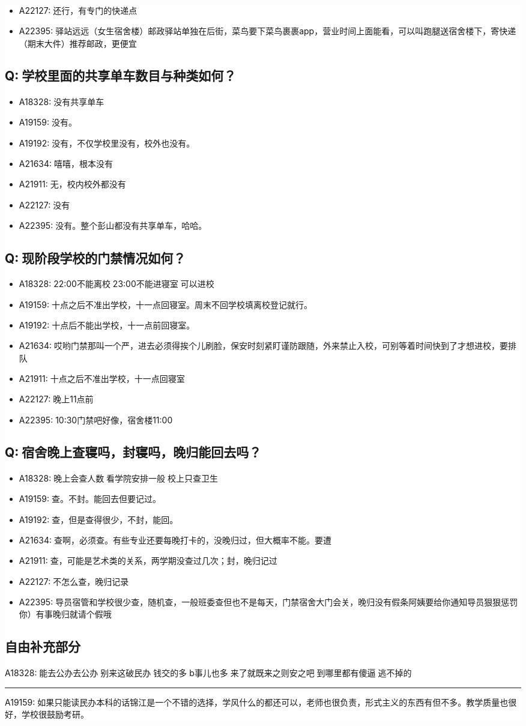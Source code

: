 - A22127: 还行，有专门的快递点

- A22395: 驿站远远（女生宿舍楼）邮政驿站单独在后街，菜鸟要下菜鸟裹裹app，营业时间上面能看，可以叫跑腿送宿舍楼下，寄快递（期末大件）推荐邮政，更便宜

## Q: 学校里面的共享单车数目与种类如何？

- A18328: 没有共享单车

- A19159: 没有。

- A19192: 没有，不仅学校里没有，校外也没有。

- A21634: 嘻嘻，根本没有

- A21911: 无，校内校外都没有

- A22127: 没有

- A22395: 没有。整个彭山都没有共享单车，哈哈。

## Q: 现阶段学校的门禁情况如何？

- A18328: 22:00不能离校 23:00不能进寝室 可以进校

- A19159: 十点之后不准出学校，十一点回寝室。周末不回学校填离校登记就行。

- A19192: 十点后不能出学校，十一点前回寝室。

- A21634: 哎哟门禁那叫一个严，进去必须得挨个儿刷脸，保安时刻紧盯谨防跟随，外来禁止入校，可别等着时间快到了才想进校，要排队

- A21911: 十点之后不准出学校，十一点回寝室

- A22127: 晚上11点前

- A22395: 10:30门禁吧好像，宿舍楼11:00

## Q: 宿舍晚上查寝吗，封寝吗，晚归能回去吗？

- A18328: 晚上会查人数 看学院安排一般 校上只查卫生

- A19159: 查。不封。能回去但要记过。

- A19192: 查，但是查得很少，不封，能回。

- A21634: 查啊，必须查。有些专业还要每晚打卡的，没晚归过，但大概率不能。要遭

- A21911: 查，可能是艺术类的关系，两学期没查过几次；封，晚归记过

- A22127: 不怎么查，晚归记录

- A22395: 导员宿管和学校很少查，随机查，一般班委查但也不是每天，门禁宿舍大门会关，晚归没有假条阿姨要给你通知导员狠狠惩罚你）有事晚归就请个假哦

## 自由补充部分

A18328: 能去公办去公办 别来这破民办 钱交的多 b事儿也多  来了就既来之则安之吧 到哪里都有傻逼 逃不掉的

***

A19159: 如果只能读民办本科的话锦江是一个不错的选择，学风什么的都还可以，老师也很负责，形式主义的东西有但不多。教学质量也很好，学校很鼓励考研。
